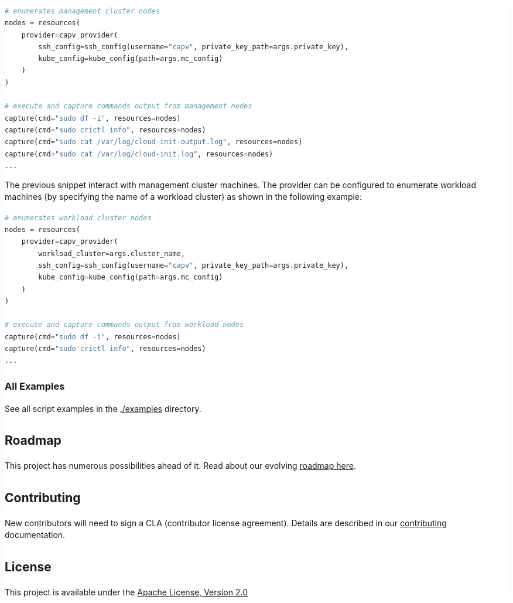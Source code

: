 ```python
# enumerates management cluster nodes
nodes = resources(
    provider=capv_provider(
        ssh_config=ssh_config(username="capv", private_key_path=args.private_key),
        kube_config=kube_config(path=args.mc_config)
    )
)

# execute and capture commands output from management nodes
capture(cmd="sudo df -i", resources=nodes)
capture(cmd="sudo crictl info", resources=nodes)
capture(cmd="sudo cat /var/log/cloud-init-output.log", resources=nodes)
capture(cmd="sudo cat /var/log/cloud-init.log", resources=nodes)
...

```

The previous snippet interact with management cluster machines. The provider can be configured to enumerate workload machines (by specifying the name of a workload cluster) as shown in the following example:

```python
# enumerates workload cluster nodes
nodes = resources(
    provider=capv_provider(
        workload_cluster=args.cluster_name,
        ssh_config=ssh_config(username="capv", private_key_path=args.private_key),
        kube_config=kube_config(path=args.mc_config)
    )
)

# execute and capture commands output from workload nodes
capture(cmd="sudo df -i", resources=nodes)
capture(cmd="sudo crictl info", resources=nodes)
...
```

### All Examples
See all script examples in the [./examples](./examples) directory.

## Roadmap
This project has numerous possibilities ahead of it.  Read about our evolving [roadmap here](ROADMAP.md).


## Contributing

New contributors will need to sign a CLA (contributor license agreement). Details are described in our [contributing](CONTRIBUTING.md) documentation.


## License
This project is available under the [Apache License, Version 2.0](LICENSE.txt)

